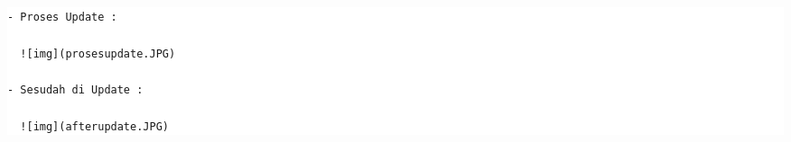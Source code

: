     - Proses Update :

      ![img](prosesupdate.JPG)

    - Sesudah di Update :

      ![img](afterupdate.JPG)
